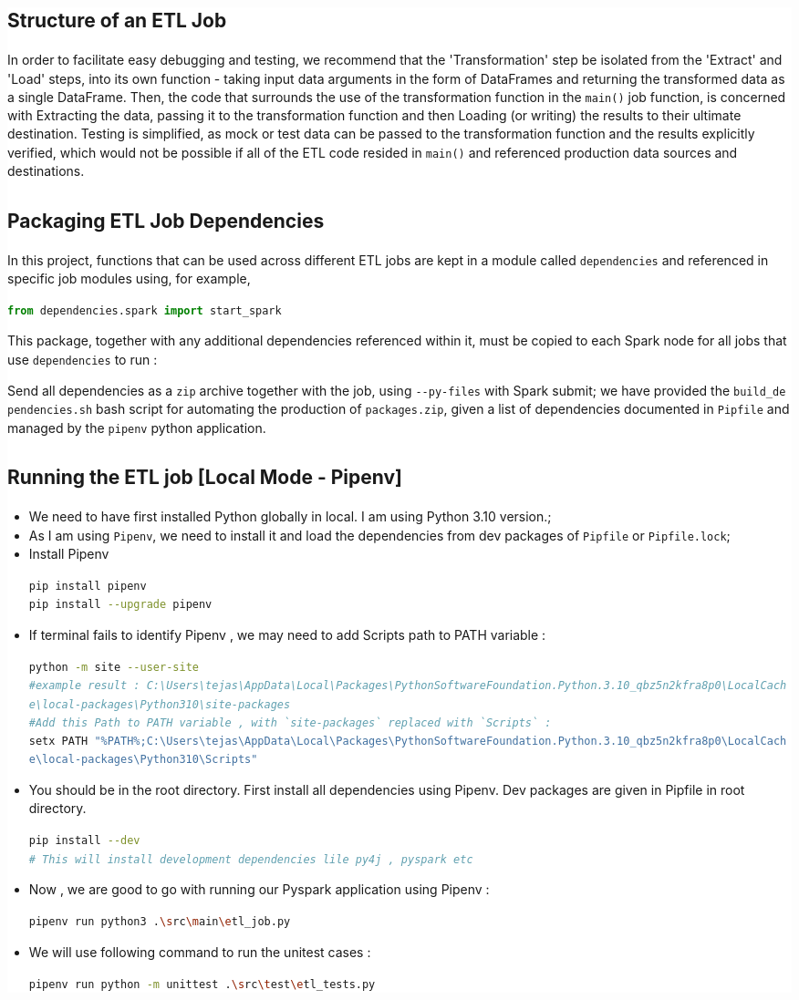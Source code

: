 ## Structure of an ETL Job

In order to facilitate easy debugging and testing, we recommend that the 'Transformation' step be isolated from the 'Extract' and 'Load' steps, into its own function - taking input data arguments in the form of DataFrames and returning the transformed data as a single DataFrame. Then, the code that surrounds the use of the transformation function in the `main()` job function, is concerned with Extracting the data, passing it to the transformation function and then Loading (or writing) the results to their ultimate destination. Testing is simplified, as mock or test data can be passed to the transformation function and the results explicitly verified, which would not be possible if all of the ETL code resided in `main()` and referenced production data sources and destinations.


## Packaging ETL Job Dependencies

In this project, functions that can be used across different ETL jobs are kept in a module called `dependencies` and referenced in specific job modules using, for example,

```python
from dependencies.spark import start_spark
```

This package, together with any additional dependencies referenced within it, must be copied to each Spark node for all jobs that use `dependencies` to run :

Send all dependencies as a `zip` archive together with the job, using `--py-files` with Spark submit;
we have provided the `build_dependencies.sh` bash script for automating the production of `packages.zip`, given a list of dependencies documented in `Pipfile` and managed by the `pipenv` python application.

## Running the ETL job [Local Mode - Pipenv]

- We need to have first installed Python globally in local. I am using Python 3.10 version.;
- As I am using `Pipenv`, we need to install it and load the dependencies from dev packages of `Pipfile` or `Pipfile.lock`;
- Install Pipenv 
    ```bash 
   pip install pipenv
   pip install --upgrade pipenv
    ``` 
- If terminal fails to identify Pipenv , we may need to add Scripts path to PATH variable :
    ```bash 
   python -m site --user-site
   #example result : C:\Users\tejas\AppData\Local\Packages\PythonSoftwareFoundation.Python.3.10_qbz5n2kfra8p0\LocalCache\local-packages\Python310\site-packages
   #Add this Path to PATH variable , with `site-packages` replaced with `Scripts` : 
   setx PATH "%PATH%;C:\Users\tejas\AppData\Local\Packages\PythonSoftwareFoundation.Python.3.10_qbz5n2kfra8p0\LocalCache\local-packages\Python310\Scripts"
    ```  
- You should be in the root directory. First install all dependencies using Pipenv. Dev packages are given in Pipfile in root directory.
    ```bash 
   pip install --dev 
   # This will install development dependencies lile py4j , pyspark etc
    ```  
- Now , we are good to go with running our Pyspark application using Pipenv : 
     ```bash 
    pipenv run python3 .\src\main\etl_job.py
    ```  
- We will use following command to run the unitest cases :
     ```bash 
     pipenv run python -m unittest .\src\test\etl_tests.py